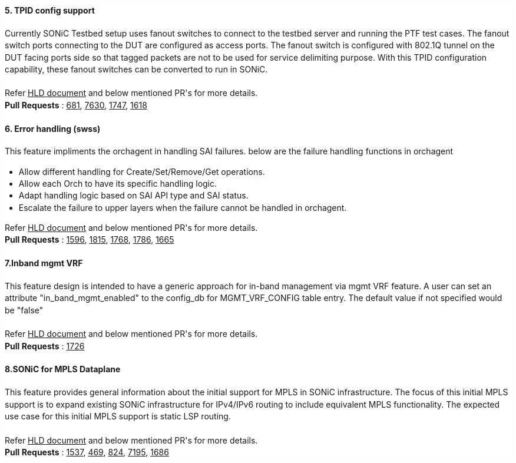 
#### 5. TPID config support
Currently SONiC Testbed setup uses fanout switches to connect to the testbed server and running the PTF test cases. The fanout switch ports connecting to the DUT are configured as access ports. The fanout switch is configured with 802.1Q tunnel on the DUT facing ports side so that tagged packets are not to be used for service delimiting purpose. With this TPID configuration capability, these fanout switches can be converted to run in SONiC.<br>
<br> Refer [HLD document](https://github.com/gechiang/SONiC/blob/3f57d0304bda22222b01f2b90098e4d4d3b88f68/doc/tpid/SonicTPIDSettingHLD1.md) and below mentioned PR's for more details. 
<br>**Pull Requests** : [681](https://github.com/sonic-net/SONiC/pull/681), [7630](https://github.com/sonic-net/sonic-buildimage/pull/7630), [1747](https://github.com/sonic-net/sonic-swss/pull/1747), [1618](https://github.com/sonic-net/sonic-utilities/pull/1618)


#### 6. Error handling (swss)
This feature impliments the orchagent in handling SAI failures. below are the failure handling functions in orchagent

*	Allow different handling for Create/Set/Remove/Get operations.
*	Allow each Orch to have its specific handling logic.
*	Adapt handling logic based on SAI API type and SAI status.
*	Escalate the failure to upper layers when the failure cannot be handled in orchagent.

Refer [HLD document](https://github.com/sonic-net/SONiC/blob/master/doc/SAI_failure_handling/SAI_failure_handling.md) and below mentioned PR's for more details. 
<br>**Pull Requests** :  [1596](https://github.com/sonic-net/sonic-swss/pull/1596), [1815](https://github.com/sonic-net/sonic-swss/pull/1815), [1768](https://github.com/sonic-net/sonic-swss/pull/1768), [1786](https://github.com/sonic-net/sonic-swss/pull/1786), [1665](https://github.com/sonic-net/sonic-swss/pull/1665)


#### 7.Inband mgmt VRF
This feature design is intended to have a generic approach for in-band management via mgmt VRF feature. A user can set an attribute "in_band_mgmt_enabled" to the config_db for MGMT_VRF_CONFIG table entry. The default value if not specified would be "false"<br>
<br> Refer [HLD document](https://github.com/venkatmahalingam/SONiC/blob/7781c097a92d9fbac3fc2fe2f8c6ce175839f473/doc/vrf/SONiC_in_band_mgmt_via_mgmt_Vrf_HLD.md) and below mentioned PR's for more details. 
<br>**Pull Requests** : [1726](https://github.com/sonic-net/sonic-swss/pull/1726) 


#### 8.SONiC for MPLS Dataplane
This feature provides general information about the initial support for MPLS in SONiC infrastructure. The focus of this initial MPLS support is to expand existing SONiC infrastructure for IPv4/IPv6 routing to include equivalent MPLS functionality. The expected use case for this initial MPLS support is static LSP routing.<br>
<br> Refer [HLD document](https://github.com/sonic-net/SONiC/blob/364fcae0438ed583270b56319dcfcb91e20b918a/doc/mpls/MPLS_hld.md) and below mentioned PR's for more details. 
<br>**Pull Requests** :  [1537](https://github.com/sonic-net/sonic-utilities/pull/1537), [469](https://github.com/sonic-net/sonic-swss-common/pull/469), [824](https://github.com/sonic-net/sonic-sairedis/pull/824), [7195](https://github.com/sonic-net/sonic-buildimage/pull/7195), [1686](https://github.com/sonic-net/sonic-swss/pull/1686)

